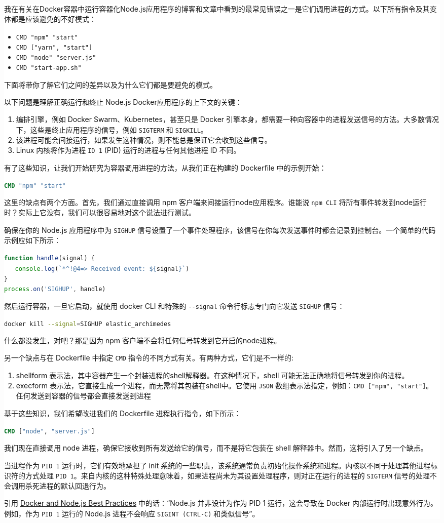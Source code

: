 我在有关在Docker容器中运行容器化Node.js应用程序的博客和文章中看到的最常见错误之一是它们调用进程的方式。以下所有指令及其变体都是应该避免的不好模式：

- `CMD "npm" "start"`
- `CMD ["yarn", "start"]`
- `CMD "node" "server.js"`
- `CMD "start-app.sh"`

下面将带你了解它们之间的差异以及为什么它们都是要避免的模式。

以下问题是理解正确运行和终止 Node.js Docker应用程序的上下文的关键：

1. 编排引擎，例如 Docker Swarm、Kubernetes，甚至只是 Docker 引擎本身，都需要一种向容器中的进程发送信号的方法。大多数情况下，这些是终止应用程序的信号，例如 `SIGTERM` 和 `SIGKILL`。
2. 该进程可能会间接运行，如果发生这种情况，则不能总是保证它会收到这些信号。
3. Linux 内核将作为进程 `ID 1` (PID) 运行的进程与任何其他进程 ID 不同。

有了这些知识，让我们开始研究为容器调用进程的方法，从我们正在构建的 Dockerfile 中的示例开始：

```dockerfile
CMD "npm" "start"
```

这里的缺点有两个方面。首先，我们通过直接调用 npm 客户端来间接运行node应用程序。谁能说 `npm CLI` 将所有事件转发到node运行时？实际上它没有，我们可以很容易地对这个说法进行测试。

确保在你的 Node.js 应用程序中为 `SIGHUP` 信号设置了一个事件处理程序，该信号在你每次发送事件时都会记录到控制台。一个简单的代码示例应如下所示：

```js
function handle(signal) {
   console.log(`*^!@4=> Received event: ${signal}`)
}
process.on('SIGHUP', handle)
```

然后运行容器，一旦它启动，就使用 docker CLI 和特殊的 `--signal` 命令行标志专门向它发送 `SIGHUP` 信号：

```bash
docker kill --signal=SIGHUP elastic_archimedes
```

什么都没发生，对吧？那是因为 npm 客户端不会将任何信号转发到它开启的node进程。

另一个缺点与在 Dockerfile 中指定 `CMD` 指令的不同方式有关。有两种方式，它们是不一样的:

1. shellform 表示法，其中容器产生一个封装进程的shell解释器。在这种情况下，shell 可能无法正确地将信号转发到你的进程。
2. execform 表示法，它直接生成一个进程，而无需将其包装在shell中。它使用 `JSON` 数组表示法指定，例如：`CMD ["npm", "start"]`。任何发送到容器的信号都会直接发送到进程

基于这些知识，我们希望改进我们的 Dockerfile 进程执行指令，如下所示：

```dockerfile
CMD ["node", "server.js"]
```

我们现在直接调用 node 进程，确保它接收到所有发送给它的信号，而不是将它包装在 shell 解释器中。然而，这将引入了另一个缺点。

当进程作为 `PID 1` 运行时，它们有效地承担了 init 系统的一些职责，该系统通常负责初始化操作系统和进程。内核以不同于处理其他进程标识符的方式处理 `PID 1`。来自内核的这种特殊处理意味着，如果进程尚未为其设置处理程序，则对正在运行的进程的 `SIGTERM` 信号的处理不会调用杀死进程的默认回退行为。

引用 [Docker and Node.js Best Practices](https://github.com/nodejs/docker-node/blob/main/docs/BestPractices.md#handling-kernel-signals) 中的话：“Node.js 并非设计为作为 PID 1 运行，这会导致在 Docker 内部运行时出现意外行为。例如，作为 `PID 1` 运行的 Node.js 进程不会响应 `SIGINT (CTRL-C)` 和类似信号”。
